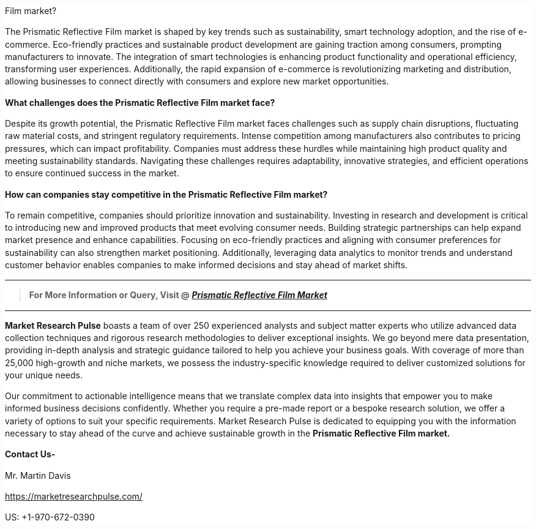 Film market?</strong></p><p>The Prismatic Reflective Film market is shaped by key trends such as sustainability, smart technology adoption, and the rise of e-commerce. Eco-friendly practices and sustainable product development are gaining traction among consumers, prompting manufacturers to innovate. The integration of smart technologies is enhancing product functionality and operational efficiency, transforming user experiences. Additionally, the rapid expansion of e-commerce is revolutionizing marketing and distribution, allowing businesses to connect directly with consumers and explore new market opportunities.</p><p><strong>What challenges does the Prismatic Reflective Film market face?</strong></p><p>Despite its growth potential, the Prismatic Reflective Film market faces challenges such as supply chain disruptions, fluctuating raw material costs, and stringent regulatory requirements. Intense competition among manufacturers also contributes to pricing pressures, which can impact profitability. Companies must address these hurdles while maintaining high product quality and meeting sustainability standards. Navigating these challenges requires adaptability, innovative strategies, and efficient operations to ensure continued success in the market.</p><p><strong>How can companies stay competitive in the Prismatic Reflective Film market?</strong></p><p>To remain competitive, companies should prioritize innovation and sustainability. Investing in research and development is critical to introducing new and improved products that meet evolving consumer needs. Building strategic partnerships can help expand market presence and enhance capabilities. Focusing on eco-friendly practices and aligning with consumer preferences for sustainability can also strengthen market positioning. Additionally, leveraging data analytics to monitor trends and understand customer behavior enables companies to make informed decisions and stay ahead of market shifts.</p><hr /><blockquote><p><strong>For More Information or Query, Visit @&nbsp;<em><a href="https://marketresearchpulse.com/report/16698/prismatic-reflective-film-market?utm_source=Linkedin&utm_medium=022">Prismatic Reflective Film Market</a></em></strong></p></blockquote><hr /><p><strong>Market Research Pulse</strong> boasts a team of over 250 experienced analysts and subject matter experts who utilize advanced data collection techniques and rigorous research methodologies to deliver exceptional insights. We go beyond mere data presentation, providing in-depth analysis and strategic guidance tailored to help you achieve your business goals. With coverage of more than 25,000 high-growth and niche markets, we possess the industry-specific knowledge required to deliver customized solutions for your unique needs.</p><p>Our commitment to actionable intelligence means that we translate complex data into insights that empower you to make informed business decisions confidently. Whether you require a pre-made report or a bespoke research solution, we offer a variety of options to suit your specific requirements. Market Research Pulse is dedicated to equipping you with the information necessary to stay ahead of the curve and achieve sustainable growth in the <strong>Prismatic Reflective Film market.</strong></p><p><strong>Contact Us-</strong></p><p>Mr. Martin Davis</p><p>https://marketresearchpulse.com/</p><p>US: +1-970-672-0390</p>
